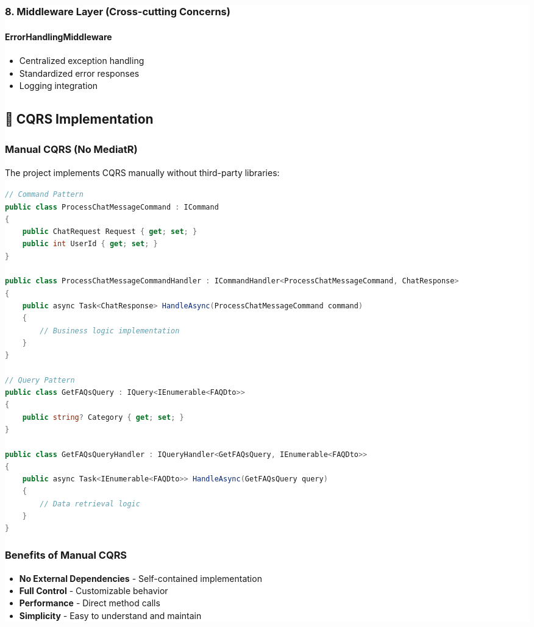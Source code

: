 ### 8. **Middleware Layer** (Cross-cutting Concerns)

#### ErrorHandlingMiddleware
- Centralized exception handling
- Standardized error responses
- Logging integration

## 🔧 CQRS Implementation

### Manual CQRS (No MediatR)

The project implements CQRS manually without third-party libraries:

```csharp
// Command Pattern
public class ProcessChatMessageCommand : ICommand
{
    public ChatRequest Request { get; set; }
    public int UserId { get; set; }
}

public class ProcessChatMessageCommandHandler : ICommandHandler<ProcessChatMessageCommand, ChatResponse>
{
    public async Task<ChatResponse> HandleAsync(ProcessChatMessageCommand command)
    {
        // Business logic implementation
    }
}

// Query Pattern
public class GetFAQsQuery : IQuery<IEnumerable<FAQDto>>
{
    public string? Category { get; set; }
}

public class GetFAQsQueryHandler : IQueryHandler<GetFAQsQuery, IEnumerable<FAQDto>>
{
    public async Task<IEnumerable<FAQDto>> HandleAsync(GetFAQsQuery query)
    {
        // Data retrieval logic
    }
}
```

### Benefits of Manual CQRS
- **No External Dependencies** - Self-contained implementation
- **Full Control** - Customizable behavior
- **Performance** - Direct method calls
- **Simplicity** - Easy to understand and maintain
